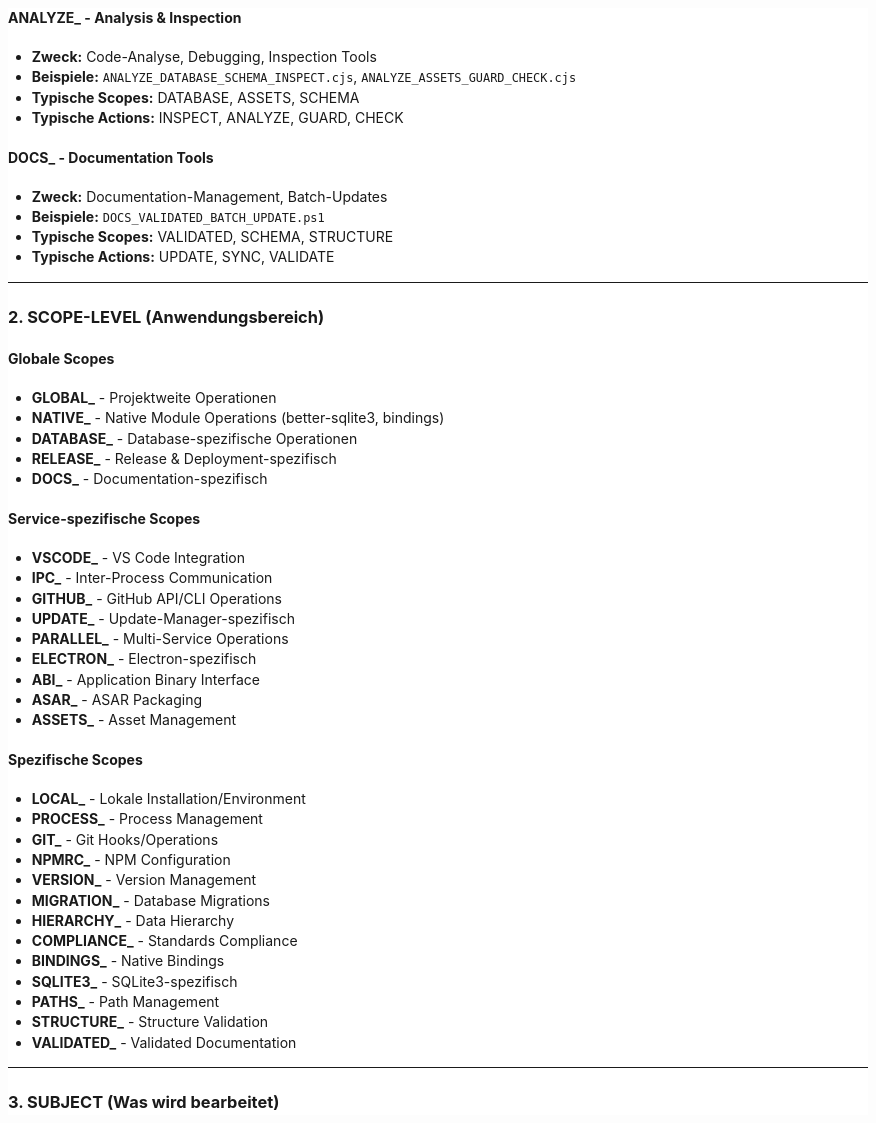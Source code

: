 #### **ANALYZE_** - Analysis & Inspection
- **Zweck:** Code-Analyse, Debugging, Inspection Tools
- **Beispiele:** `ANALYZE_DATABASE_SCHEMA_INSPECT.cjs`, `ANALYZE_ASSETS_GUARD_CHECK.cjs`
- **Typische Scopes:** DATABASE, ASSETS, SCHEMA
- **Typische Actions:** INSPECT, ANALYZE, GUARD, CHECK

#### **DOCS_** - Documentation Tools
- **Zweck:** Documentation-Management, Batch-Updates
- **Beispiele:** `DOCS_VALIDATED_BATCH_UPDATE.ps1`
- **Typische Scopes:** VALIDATED, SCHEMA, STRUCTURE
- **Typische Actions:** UPDATE, SYNC, VALIDATE

---

### **2. SCOPE-LEVEL (Anwendungsbereich)**

#### **Globale Scopes**
- **GLOBAL_** - Projektweite Operationen
- **NATIVE_** - Native Module Operations (better-sqlite3, bindings)
- **DATABASE_** - Database-spezifische Operationen
- **RELEASE_** - Release & Deployment-spezifisch
- **DOCS_** - Documentation-spezifisch

#### **Service-spezifische Scopes**
- **VSCODE_** - VS Code Integration
- **IPC_** - Inter-Process Communication
- **GITHUB_** - GitHub API/CLI Operations
- **UPDATE_** - Update-Manager-spezifisch
- **PARALLEL_** - Multi-Service Operations
- **ELECTRON_** - Electron-spezifisch
- **ABI_** - Application Binary Interface
- **ASAR_** - ASAR Packaging
- **ASSETS_** - Asset Management

#### **Spezifische Scopes**
- **LOCAL_** - Lokale Installation/Environment
- **PROCESS_** - Process Management
- **GIT_** - Git Hooks/Operations
- **NPMRC_** - NPM Configuration
- **VERSION_** - Version Management
- **MIGRATION_** - Database Migrations
- **HIERARCHY_** - Data Hierarchy
- **COMPLIANCE_** - Standards Compliance
- **BINDINGS_** - Native Bindings
- **SQLITE3_** - SQLite3-spezifisch
- **PATHS_** - Path Management
- **STRUCTURE_** - Structure Validation
- **VALIDATED_** - Validated Documentation

---

### **3. SUBJECT (Was wird bearbeitet)**
